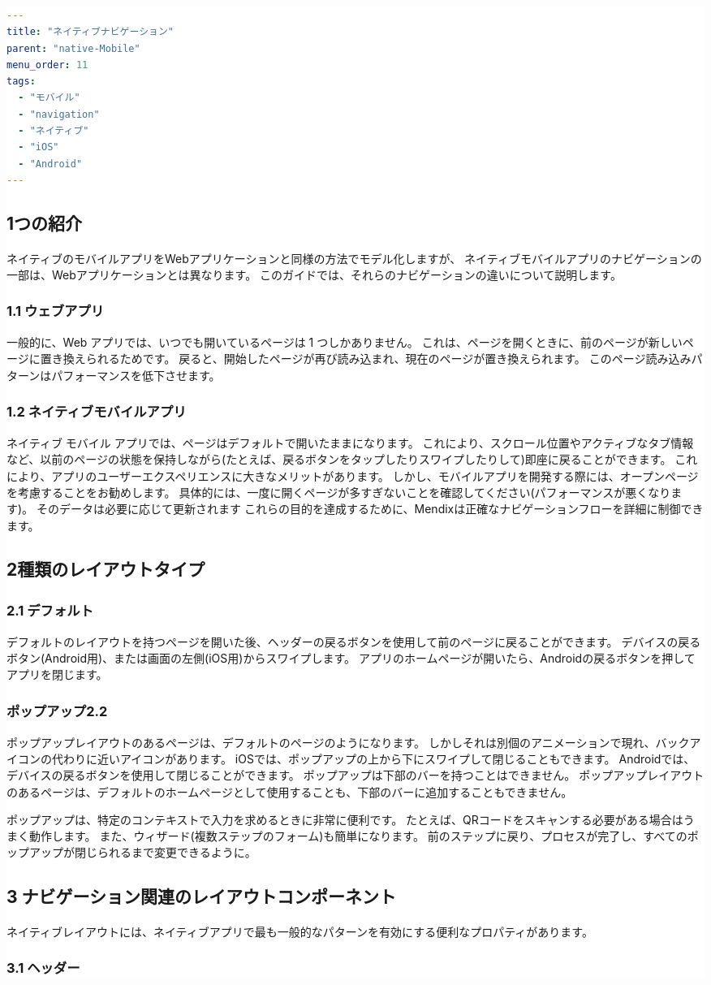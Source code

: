 ```yaml
---
title: "ネイティブナビゲーション"
parent: "native-Mobile"
menu_order: 11
tags:
  - "モバイル"
  - "navigation"
  - "ネイティブ"
  - "iOS"
  - "Android"
---
```


## 1つの紹介

ネイティブのモバイルアプリをWebアプリケーションと同様の方法でモデル化しますが、 ネイティブモバイルアプリのナビゲーションの一部は、Webアプリケーションとは異なります。 このガイドでは、それらのナビゲーションの違いについて説明します。

### 1.1 ウェブアプリ

一般的に、Web アプリでは、いつでも開いているページは 1 つしかありません。 これは、ページを開くときに、前のページが新しいページに置き換えられるためです。 戻ると、開始したページが再び読み込まれ、現在のページが置き換えられます。 このページ読み込みパターンはパフォーマンスを低下させます。

### 1.2 ネイティブモバイルアプリ

ネイティブ モバイル アプリでは、ページはデフォルトで開いたままになります。 これにより、スクロール位置やアクティブなタブ情報など、以前のページの状態を保持しながら(たとえば、戻るボタンをタップしたりスワイプしたりして)即座に戻ることができます。 これにより、アプリのユーザーエクスペリエンスに大きなメリットがあります。 しかし、モバイルアプリを開発する際には、オープンページを考慮することをお勧めします。 具体的には、一度に開くページが多すぎないことを確認してください(パフォーマンスが悪くなります)。 そのデータは必要に応じて更新されます これらの目的を達成するために、Mendixは正確なナビゲーションフローを詳細に制御できます。

## 2種類のレイアウトタイプ

### 2.1 デフォルト

デフォルトのレイアウトを持つページを開いた後、ヘッダーの戻るボタンを使用して前のページに戻ることができます。 デバイスの戻るボタン(Android用)、または画面の左側(iOS用)からスワイプします。 アプリのホームページが開いたら、Androidの戻るボタンを押してアプリを閉じます。

### ポップアップ2.2

ポップアップレイアウトのあるページは、デフォルトのページのようになります。 しかしそれは別個のアニメーションで現れ、バックアイコンの代わりに近いアイコンがあります。 iOSでは、ポップアップの上から下にスワイプして閉じることもできます。 Androidでは、デバイスの戻るボタンを使用して閉じることができます。 ポップアップは下部のバーを持つことはできません。 ポップアップレイアウトのあるページは、デフォルトのホームページとして使用することも、下部のバーに追加することもできません。

ポップアップは、特定のコンテキストで入力を求めるときに非常に便利です。 たとえば、QRコードをスキャンする必要がある場合はうまく動作します。 また、ウィザード(複数ステップのフォーム)も簡単になります。 前のステップに戻り、プロセスが完了し、すべてのポップアップが閉じられるまで変更できるように。

## 3 ナビゲーション関連のレイアウトコンポーネント

ネイティブレイアウトには、ネイティブアプリで最も一般的なパターンを有効にする便利なプロパティがあります。

### 3.1 ヘッダー
